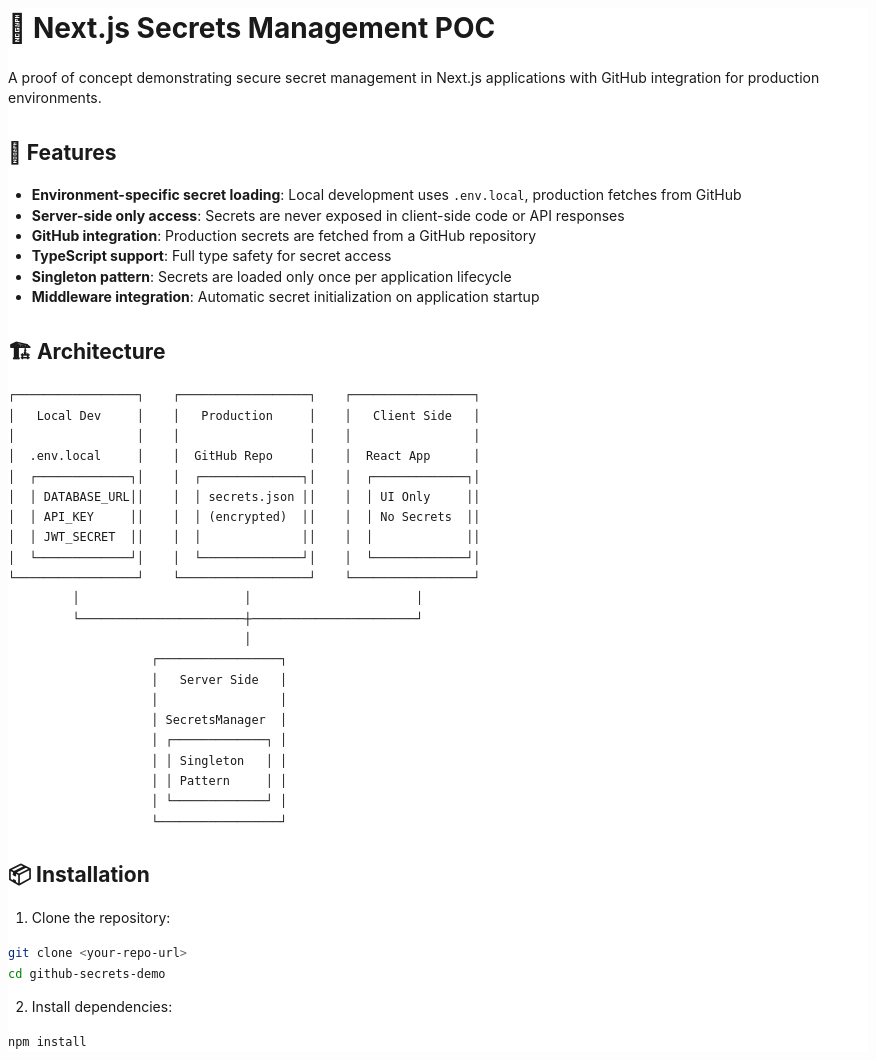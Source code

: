 # 🔐 Next.js Secrets Management POC

A proof of concept demonstrating secure secret management in Next.js applications with GitHub integration for production environments.

## 🚀 Features

- **Environment-specific secret loading**: Local development uses `.env.local`, production fetches from GitHub
- **Server-side only access**: Secrets are never exposed in client-side code or API responses
- **GitHub integration**: Production secrets are fetched from a GitHub repository
- **TypeScript support**: Full type safety for secret access
- **Singleton pattern**: Secrets are loaded only once per application lifecycle
- **Middleware integration**: Automatic secret initialization on application startup

## 🏗️ Architecture

```
┌─────────────────┐    ┌──────────────────┐    ┌─────────────────┐
│   Local Dev     │    │   Production     │    │   Client Side   │
│                 │    │                  │    │                 │
│  .env.local     │    │  GitHub Repo     │    │  React App      │
│  ┌─────────────┐│    │  ┌──────────────┐│    │  ┌─────────────┐│
│  │ DATABASE_URL││    │  │ secrets.json ││    │  │ UI Only     ││
│  │ API_KEY     ││    │  │ (encrypted)  ││    │  │ No Secrets  ││
│  │ JWT_SECRET  ││    │  │              ││    │  │             ││
│  └─────────────┘│    │  └──────────────┘│    │  └─────────────┘│
└─────────────────┘    └──────────────────┘    └─────────────────┘
         │                       │                       │
         └───────────────────────┼───────────────────────┘
                                 │
                    ┌─────────────────┐
                    │   Server Side   │
                    │                 │
                    │ SecretsManager  │
                    │ ┌─────────────┐ │
                    │ │ Singleton   │ │
                    │ │ Pattern     │ │
                    │ └─────────────┘ │
                    └─────────────────┘
```

## 📦 Installation

1. Clone the repository:
```bash
git clone <your-repo-url>
cd github-secrets-demo
```

2. Install dependencies:
```bash
npm install
```
